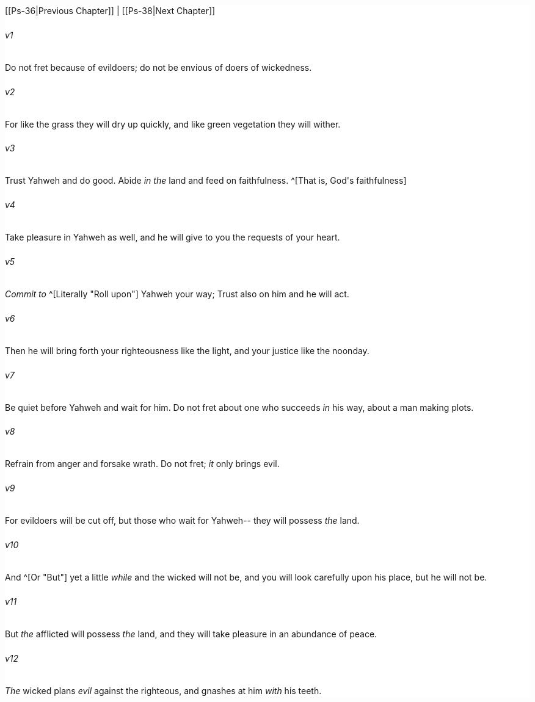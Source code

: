 ﻿---
aliases:
  - Psalms 37
---

[[Ps-36|Previous Chapter]] | [[Ps-38|Next Chapter]]

###### v1
Do not fret because of evildoers;
do not be envious of doers of wickedness.

###### v2
For like the grass they will dry up quickly,
and like green vegetation they will wither.

###### v3
Trust Yahweh and do good.
Abide _in the_ land and feed on faithfulness. ^[That is, God's faithfulness]

###### v4
Take pleasure in Yahweh as well,
and he will give to you the requests of your heart.

###### v5
_Commit to_ ^[Literally "Roll upon"] Yahweh your way;
Trust also on him and he will act.

###### v6
Then he will bring forth your righteousness like the light,
and your justice like the noonday.

###### v7
Be quiet before Yahweh and wait for him.
Do not fret about one who succeeds _in_ his way,
about a man making plots.

###### v8
Refrain from anger and forsake wrath.
Do not fret; _it_ only brings evil.

###### v9
For evildoers will be cut off,
but those who wait for Yahweh--
they will possess _the_ land.

###### v10
And ^[Or "But"] yet a little _while_ and the wicked will not be,
and you will look carefully upon his place, but he will not be.

###### v11
But _the_ afflicted will possess _the_ land,
and they will take pleasure in an abundance of peace.

###### v12
_The_ wicked plans _evil_ against the righteous,
and gnashes at him _with_ his teeth.
